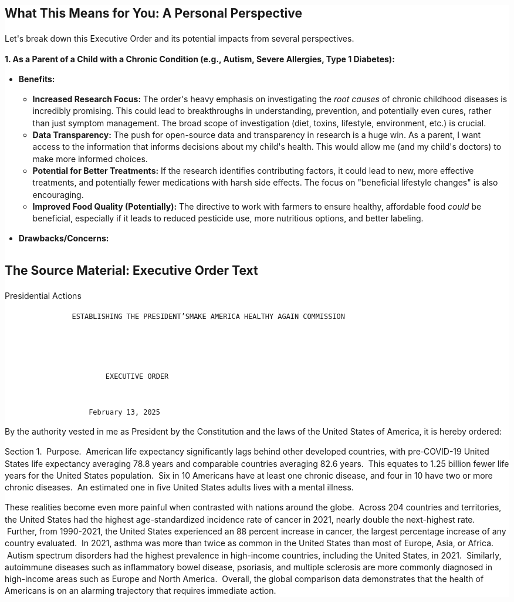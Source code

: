 ## What This Means for You:  A Personal Perspective

Let's break down this Executive Order and its potential impacts from several perspectives.

**1. As a Parent of a Child with a Chronic Condition (e.g., Autism, Severe Allergies, Type 1 Diabetes):**

*   **Benefits:**
    *   **Increased Research Focus:** The order's heavy emphasis on investigating the *root causes* of chronic childhood diseases is incredibly promising.  This could lead to breakthroughs in understanding, prevention, and potentially even cures, rather than just symptom management.  The broad scope of investigation (diet, toxins, lifestyle, environment, etc.) is crucial.
    *   **Data Transparency:**  The push for open-source data and transparency in research is a huge win.  As a parent, I want access to the information that informs decisions about my child's health.  This would allow me (and my child's doctors) to make more informed choices.
    *   **Potential for Better Treatments:**  If the research identifies contributing factors, it could lead to new, more effective treatments, and potentially fewer medications with harsh side effects. The focus on "beneficial lifestyle changes" is also encouraging.
    *   **Improved Food Quality (Potentially):** The directive to work with farmers to ensure healthy, affordable food *could* be beneficial, especially if it leads to reduced pesticide use, more nutritious options, and better labeling.

*   **Drawbacks/Concerns:**
    

## The Source Material: Executive Order Text

Presidential Actions				
			
							
					ESTABLISHING THE PRESIDENT’SMAKE AMERICA HEALTHY AGAIN COMMISSION				
			
			
				
											
							EXECUTIVE ORDER						
										
					
						February 13, 2025					
				

			
					
	




By the authority vested in me as President by the Constitution and the laws of the United States of America, it is hereby ordered:



Section 1.  Purpose.  American life expectancy significantly lags behind other developed countries, with pre‑COVID-19 United States life expectancy averaging 78.8 years and comparable countries averaging 82.6 years.  This equates to 1.25 billion fewer life years for the United States population.  Six in 10 Americans have at least one chronic disease, and four in 10 have two or more chronic diseases.  An estimated one in five United States adults lives with a mental illness.



These realities become even more painful when contrasted with nations around the globe.  Across 204 countries and territories, the United States had the highest age-standardized incidence rate of cancer in 2021, nearly double the next-highest rate.  Further, from 1990-2021, the United States experienced an 88 percent increase in cancer, the largest percentage increase of any country evaluated.  In 2021, asthma was more than twice as common in the United States than most of Europe, Asia, or Africa.  Autism spectrum disorders had the highest prevalence in high-income countries, including the United States, in 2021.  Similarly, autoimmune diseases such as inflammatory bowel disease, psoriasis, and multiple sclerosis are more commonly diagnosed in high-income areas such as Europe and North America.  Overall, the global comparison data demonstrates that the health of Americans is on an alarming trajectory that requires immediate action.
